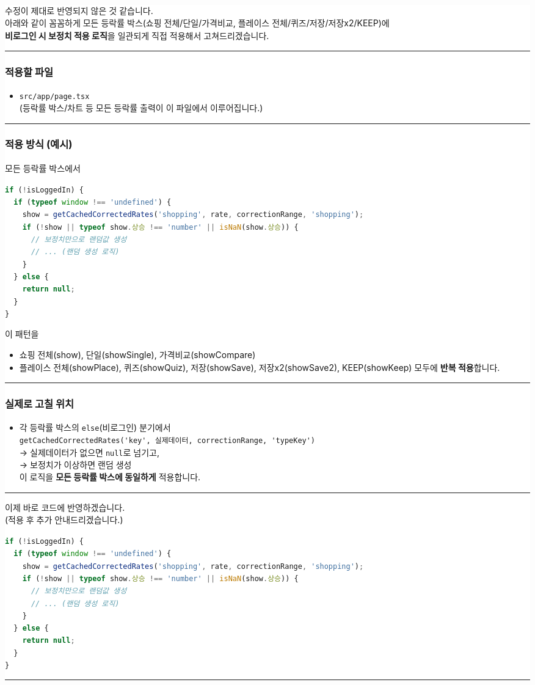 
수정이 제대로 반영되지 않은 것 같습니다.  
아래와 같이 꼼꼼하게 모든 등락률 박스(쇼핑 전체/단일/가격비교, 플레이스 전체/퀴즈/저장/저장x2/KEEP)에  
**비로그인 시 보정치 적용 로직**을 일관되게 직접 적용해서 고쳐드리겠습니다.

---

### 적용할 파일
- `src/app/page.tsx`  
  (등락률 박스/차트 등 모든 등락률 출력이 이 파일에서 이루어집니다.)

---

### 적용 방식 (예시)
모든 등락률 박스에서  
```js
if (!isLoggedIn) {
  if (typeof window !== 'undefined') {
    show = getCachedCorrectedRates('shopping', rate, correctionRange, 'shopping');
    if (!show || typeof show.상승 !== 'number' || isNaN(show.상승)) {
      // 보정치만으로 랜덤값 생성
      // ... (랜덤 생성 로직)
    }
  } else {
    return null;
  }
}
```
이 패턴을  
- 쇼핑 전체(show), 단일(showSingle), 가격비교(showCompare)
- 플레이스 전체(showPlace), 퀴즈(showQuiz), 저장(showSave), 저장x2(showSave2), KEEP(showKeep)
모두에 **반복 적용**합니다.

---

### 실제로 고칠 위치
- 각 등락률 박스의 `else`(비로그인) 분기에서  
  `getCachedCorrectedRates('key', 실제데이터, correctionRange, 'typeKey')`  
  → 실제데이터가 없으면 `null`로 넘기고,  
  → 보정치가 이상하면 랜덤 생성  
  이 로직을 **모든 등락률 박스에 동일하게** 적용합니다.

---

이제 바로 코드에 반영하겠습니다.  
(적용 후 추가 안내드리겠습니다.)

```javascript
if (!isLoggedIn) {
  if (typeof window !== 'undefined') {
    show = getCachedCorrectedRates('shopping', rate, correctionRange, 'shopping');
    if (!show || typeof show.상승 !== 'number' || isNaN(show.상승)) {
      // 보정치만으로 랜덤값 생성
      // ... (랜덤 생성 로직)
    }
  } else {
    return null;
  }
}
```

---
